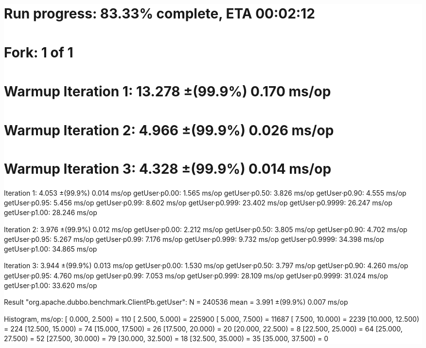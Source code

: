 # Run progress: 83.33% complete, ETA 00:02:12
# Fork: 1 of 1
# Warmup Iteration   1: 13.278 ±(99.9%) 0.170 ms/op
# Warmup Iteration   2: 4.966 ±(99.9%) 0.026 ms/op
# Warmup Iteration   3: 4.328 ±(99.9%) 0.014 ms/op
Iteration   1: 4.053 ±(99.9%) 0.014 ms/op
                 getUser·p0.00:   1.565 ms/op
                 getUser·p0.50:   3.826 ms/op
                 getUser·p0.90:   4.555 ms/op
                 getUser·p0.95:   5.456 ms/op
                 getUser·p0.99:   8.602 ms/op
                 getUser·p0.999:  23.402 ms/op
                 getUser·p0.9999: 26.247 ms/op
                 getUser·p1.00:   28.246 ms/op

Iteration   2: 3.976 ±(99.9%) 0.012 ms/op
                 getUser·p0.00:   2.212 ms/op
                 getUser·p0.50:   3.805 ms/op
                 getUser·p0.90:   4.702 ms/op
                 getUser·p0.95:   5.267 ms/op
                 getUser·p0.99:   7.176 ms/op
                 getUser·p0.999:  9.732 ms/op
                 getUser·p0.9999: 34.398 ms/op
                 getUser·p1.00:   34.865 ms/op

Iteration   3: 3.944 ±(99.9%) 0.013 ms/op
                 getUser·p0.00:   1.530 ms/op
                 getUser·p0.50:   3.797 ms/op
                 getUser·p0.90:   4.260 ms/op
                 getUser·p0.95:   4.760 ms/op
                 getUser·p0.99:   7.053 ms/op
                 getUser·p0.999:  28.109 ms/op
                 getUser·p0.9999: 31.024 ms/op
                 getUser·p1.00:   33.620 ms/op



Result "org.apache.dubbo.benchmark.ClientPb.getUser":
  N = 240536
  mean =      3.991 ±(99.9%) 0.007 ms/op

  Histogram, ms/op:
    [ 0.000,  2.500) = 110 
    [ 2.500,  5.000) = 225900 
    [ 5.000,  7.500) = 11687 
    [ 7.500, 10.000) = 2239 
    [10.000, 12.500) = 224 
    [12.500, 15.000) = 74 
    [15.000, 17.500) = 26 
    [17.500, 20.000) = 20 
    [20.000, 22.500) = 8 
    [22.500, 25.000) = 64 
    [25.000, 27.500) = 52 
    [27.500, 30.000) = 79 
    [30.000, 32.500) = 18 
    [32.500, 35.000) = 35 
    [35.000, 37.500) = 0 
